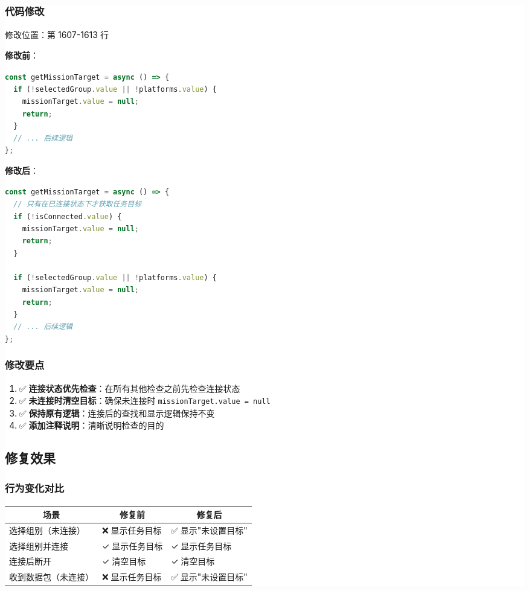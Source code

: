 ### 代码修改

修改位置：第 1607-1613 行

**修改前**：

```typescript
const getMissionTarget = async () => {
  if (!selectedGroup.value || !platforms.value) {
    missionTarget.value = null;
    return;
  }
  // ... 后续逻辑
};
```

**修改后**：

```typescript
const getMissionTarget = async () => {
  // 只有在已连接状态下才获取任务目标
  if (!isConnected.value) {
    missionTarget.value = null;
    return;
  }

  if (!selectedGroup.value || !platforms.value) {
    missionTarget.value = null;
    return;
  }
  // ... 后续逻辑
};
```

### 修改要点

1. ✅ **连接状态优先检查**：在所有其他检查之前先检查连接状态
2. ✅ **未连接时清空目标**：确保未连接时 `missionTarget.value = null`
3. ✅ **保持原有逻辑**：连接后的查找和显示逻辑保持不变
4. ✅ **添加注释说明**：清晰说明检查的目的

## 修复效果

### 行为变化对比

| 场景                 | 修复前          | 修复后              |
| -------------------- | --------------- | ------------------- |
| 选择组别（未连接）   | ❌ 显示任务目标 | ✅ 显示"未设置目标" |
| 选择组别并连接       | ✓ 显示任务目标  | ✓ 显示任务目标      |
| 连接后断开           | ✓ 清空目标      | ✓ 清空目标          |
| 收到数据包（未连接） | ❌ 显示任务目标 | ✅ 显示"未设置目标" |
